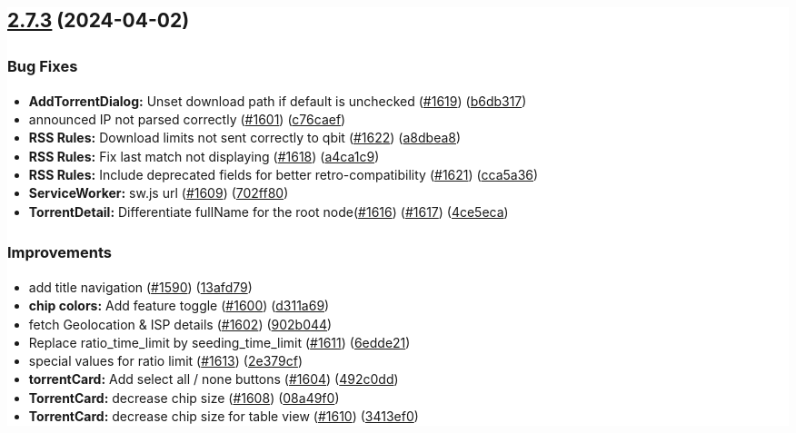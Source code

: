## [2.7.3](https://github.com/VueTorrent/VueTorrent/compare/v2.7.2...v2.7.3) (2024-04-02)

### Bug Fixes

- **AddTorrentDialog:** Unset download path if default is unchecked ([#1619](https://github.com/VueTorrent/VueTorrent/issues/1619))
  ([b6db317](https://github.com/VueTorrent/VueTorrent/commit/b6db3175997bb14d2c8f407e50cce8115d79ce01))
- announced IP not parsed correctly ([#1601](https://github.com/VueTorrent/VueTorrent/issues/1601))
  ([c76caef](https://github.com/VueTorrent/VueTorrent/commit/c76caef77d997ab91f878f49efb05b8241d7e41e))
- **RSS Rules:** Download limits not sent correctly to qbit ([#1622](https://github.com/VueTorrent/VueTorrent/issues/1622))
  ([a8dbea8](https://github.com/VueTorrent/VueTorrent/commit/a8dbea8652af7db8bbd0c6aff3cb6d2c77731ce7))
- **RSS Rules:** Fix last match not displaying ([#1618](https://github.com/VueTorrent/VueTorrent/issues/1618))
  ([a4ca1c9](https://github.com/VueTorrent/VueTorrent/commit/a4ca1c90c5752ee1338a0f94c3b8b7e25ccc7944))
- **RSS Rules:** Include deprecated fields for better retro-compatibility ([#1621](https://github.com/VueTorrent/VueTorrent/issues/1621))
  ([cca5a36](https://github.com/VueTorrent/VueTorrent/commit/cca5a364eff5e3754549069554dbba4cd17b2014))
- **ServiceWorker:** sw.js url ([#1609](https://github.com/VueTorrent/VueTorrent/issues/1609))
  ([702ff80](https://github.com/VueTorrent/VueTorrent/commit/702ff80ae364599d1b252da363e14d5232ccb9f3))
- **TorrentDetail:** Differentiate fullName for the root node([#1616](https://github.com/VueTorrent/VueTorrent/issues/1616))
  ([#1617](https://github.com/VueTorrent/VueTorrent/issues/1617)) ([4ce5eca](https://github.com/VueTorrent/VueTorrent/commit/4ce5eca6172fddb25211d82520958b19dabcb995))

### Improvements

- add title navigation ([#1590](https://github.com/VueTorrent/VueTorrent/issues/1590))
  ([13afd79](https://github.com/VueTorrent/VueTorrent/commit/13afd7920e453f8ebd211bdf8acb60b67eb5470e))
- **chip colors:** Add feature toggle ([#1600](https://github.com/VueTorrent/VueTorrent/issues/1600))
  ([d311a69](https://github.com/VueTorrent/VueTorrent/commit/d311a69bdc4f9c1e4ee5bb19cb73c4dc303cbcf7))
- fetch Geolocation & ISP details ([#1602](https://github.com/VueTorrent/VueTorrent/issues/1602))
  ([902b044](https://github.com/VueTorrent/VueTorrent/commit/902b0442595afb016791c2d685d30af121c1e65c))
- Replace ratio_time_limit by seeding_time_limit ([#1611](https://github.com/VueTorrent/VueTorrent/issues/1611))
  ([6edde21](https://github.com/VueTorrent/VueTorrent/commit/6edde21976c512ce75c2b2666e9b9d2d2cc382b8))
- special values for ratio limit ([#1613](https://github.com/VueTorrent/VueTorrent/issues/1613))
  ([2e379cf](https://github.com/VueTorrent/VueTorrent/commit/2e379cf242e5d1c0c4e229d3638cd9bea9e7b873))
- **torrentCard:** Add select all / none buttons ([#1604](https://github.com/VueTorrent/VueTorrent/issues/1604))
  ([492c0dd](https://github.com/VueTorrent/VueTorrent/commit/492c0ddad72425511bddd00a3306cde097a1641e))
- **TorrentCard:** decrease chip size ([#1608](https://github.com/VueTorrent/VueTorrent/issues/1608))
  ([08a49f0](https://github.com/VueTorrent/VueTorrent/commit/08a49f04b607b9185a90f1df653ad374c283fe37))
- **TorrentCard:** decrease chip size for table view ([#1610](https://github.com/VueTorrent/VueTorrent/issues/1610))
  ([3413ef0](https://github.com/VueTorrent/VueTorrent/commit/3413ef0e241bada21713795f35dd55d2a1b9d7de))
